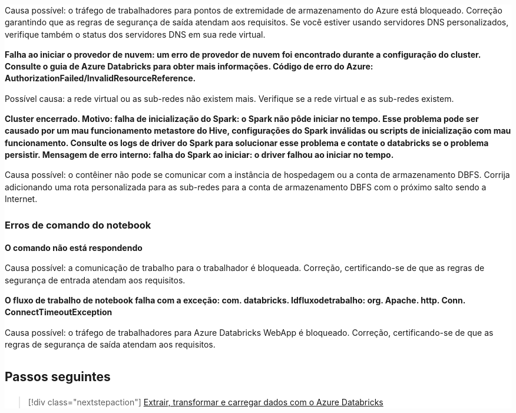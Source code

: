 Causa possível: o tráfego de trabalhadores para pontos de extremidade de armazenamento do Azure está bloqueado. Correção garantindo que as regras de segurança de saída atendam aos requisitos. Se você estiver usando servidores DNS personalizados, verifique também o status dos servidores DNS em sua rede virtual.

**Falha ao iniciar o provedor de nuvem: um erro de provedor de nuvem foi encontrado durante a configuração do cluster. Consulte o guia de Azure Databricks para obter mais informações. Código de erro do Azure: AuthorizationFailed/InvalidResourceReference.**

Possível causa: a rede virtual ou as sub-redes não existem mais. Verifique se a rede virtual e as sub-redes existem.

**Cluster encerrado. Motivo: falha de inicialização do Spark: o Spark não pôde iniciar no tempo. Esse problema pode ser causado por um mau funcionamento metastore do Hive, configurações do Spark inválidas ou scripts de inicialização com mau funcionamento. Consulte os logs de driver do Spark para solucionar esse problema e contate o databricks se o problema persistir. Mensagem de erro interno: falha do Spark ao iniciar: o driver falhou ao iniciar no tempo.**

Causa possível: o contêiner não pode se comunicar com a instância de hospedagem ou a conta de armazenamento DBFS. Corrija adicionando uma rota personalizada para as sub-redes para a conta de armazenamento DBFS com o próximo salto sendo a Internet.

### <a name="notebook-command-errors"></a>Erros de comando do notebook

**O comando não está respondendo**

Causa possível: a comunicação de trabalho para o trabalhador é bloqueada. Correção, certificando-se de que as regras de segurança de entrada atendam aos requisitos.

**O fluxo de trabalho de notebook falha com a exceção: com. databricks. Idfluxodetrabalho: org. Apache. http. Conn. ConnectTimeoutException**

Causa possível: o tráfego de trabalhadores para Azure Databricks WebApp é bloqueado. Correção, certificando-se de que as regras de segurança de saída atendam aos requisitos.

## <a name="next-steps"></a>Passos seguintes

> [!div class="nextstepaction"]
> [Extrair, transformar e carregar dados com o Azure Databricks](databricks-extract-load-sql-data-warehouse.md)

